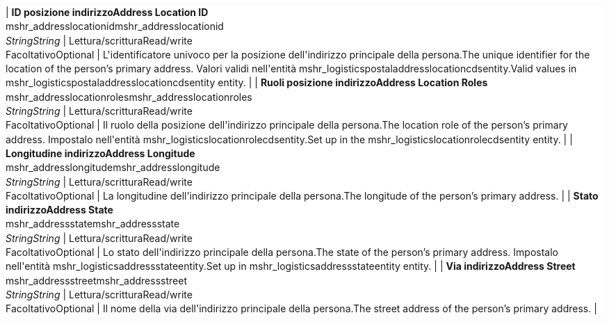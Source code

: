 | <span data-ttu-id="acf9f-317">**ID posizione indirizzo**</span><span class="sxs-lookup"><span data-stu-id="acf9f-317">**Address Location ID**</span></span><br><span data-ttu-id="acf9f-318">mshr_addresslocationid</span><span class="sxs-lookup"><span data-stu-id="acf9f-318">mshr_addresslocationid</span></span><br><span data-ttu-id="acf9f-319">*String*</span><span class="sxs-lookup"><span data-stu-id="acf9f-319">*String*</span></span> | <span data-ttu-id="acf9f-320">Lettura/scrittura</span><span class="sxs-lookup"><span data-stu-id="acf9f-320">Read/write</span></span><br><span data-ttu-id="acf9f-321">Facoltativo</span><span class="sxs-lookup"><span data-stu-id="acf9f-321">Optional</span></span> | <span data-ttu-id="acf9f-322">L'identificatore univoco per la posizione dell'indirizzo principale della persona.</span><span class="sxs-lookup"><span data-stu-id="acf9f-322">The unique identifier for the location of the person’s primary address.</span></span> <span data-ttu-id="acf9f-323">Valori validi nell'entità mshr_logisticspostaladdresslocationcdsentity.</span><span class="sxs-lookup"><span data-stu-id="acf9f-323">Valid values in mshr_logisticspostaladdresslocationcdsentity entity.</span></span> |
| <span data-ttu-id="acf9f-324">**Ruoli posizione indirizzo**</span><span class="sxs-lookup"><span data-stu-id="acf9f-324">**Address Location Roles**</span></span><br><span data-ttu-id="acf9f-325">mshr_addresslocationroles</span><span class="sxs-lookup"><span data-stu-id="acf9f-325">mshr_addresslocationroles</span></span><br><span data-ttu-id="acf9f-326">*String*</span><span class="sxs-lookup"><span data-stu-id="acf9f-326">*String*</span></span> | <span data-ttu-id="acf9f-327">Lettura/scrittura</span><span class="sxs-lookup"><span data-stu-id="acf9f-327">Read/write</span></span><br><span data-ttu-id="acf9f-328">Facoltativo</span><span class="sxs-lookup"><span data-stu-id="acf9f-328">Optional</span></span> | <span data-ttu-id="acf9f-329">Il ruolo della posizione dell'indirizzo principale della persona.</span><span class="sxs-lookup"><span data-stu-id="acf9f-329">The location role of the person’s primary address.</span></span> <span data-ttu-id="acf9f-330">Impostalo nell'entità mshr_logisticslocationrolecdsentity.</span><span class="sxs-lookup"><span data-stu-id="acf9f-330">Set up in the mshr_logisticslocationrolecdsentity entity.</span></span> |
| <span data-ttu-id="acf9f-331">**Longitudine indirizzo**</span><span class="sxs-lookup"><span data-stu-id="acf9f-331">**Address Longitude**</span></span><br><span data-ttu-id="acf9f-332">mshr_addresslongitude</span><span class="sxs-lookup"><span data-stu-id="acf9f-332">mshr_addresslongitude</span></span><br><span data-ttu-id="acf9f-333">*String*</span><span class="sxs-lookup"><span data-stu-id="acf9f-333">*String*</span></span> |  <span data-ttu-id="acf9f-334">Lettura/scrittura</span><span class="sxs-lookup"><span data-stu-id="acf9f-334">Read/write</span></span><br><span data-ttu-id="acf9f-335">Facoltativo</span><span class="sxs-lookup"><span data-stu-id="acf9f-335">Optional</span></span> | <span data-ttu-id="acf9f-336">La longitudine dell'indirizzo principale della persona.</span><span class="sxs-lookup"><span data-stu-id="acf9f-336">The longitude of the person’s primary address.</span></span> |
| <span data-ttu-id="acf9f-337">**Stato indirizzo**</span><span class="sxs-lookup"><span data-stu-id="acf9f-337">**Address State**</span></span><br><span data-ttu-id="acf9f-338">mshr_addressstate</span><span class="sxs-lookup"><span data-stu-id="acf9f-338">mshr_addressstate</span></span><br><span data-ttu-id="acf9f-339">*String*</span><span class="sxs-lookup"><span data-stu-id="acf9f-339">*String*</span></span> | <span data-ttu-id="acf9f-340">Lettura/scrittura</span><span class="sxs-lookup"><span data-stu-id="acf9f-340">Read/write</span></span><br><span data-ttu-id="acf9f-341">Facoltativo</span><span class="sxs-lookup"><span data-stu-id="acf9f-341">Optional</span></span> | <span data-ttu-id="acf9f-342">Lo stato dell'indirizzo principale della persona.</span><span class="sxs-lookup"><span data-stu-id="acf9f-342">The state of the person’s primary address.</span></span> <span data-ttu-id="acf9f-343">Impostalo nell'entità mshr_logisticsaddressstateentity.</span><span class="sxs-lookup"><span data-stu-id="acf9f-343">Set up in mshr_logisticsaddressstateentity entity.</span></span> |
| <span data-ttu-id="acf9f-344">**Via indirizzo**</span><span class="sxs-lookup"><span data-stu-id="acf9f-344">**Address Street**</span></span><br><span data-ttu-id="acf9f-345">mshr_addressstreet</span><span class="sxs-lookup"><span data-stu-id="acf9f-345">mshr_addressstreet</span></span><br><span data-ttu-id="acf9f-346">*String*</span><span class="sxs-lookup"><span data-stu-id="acf9f-346">*String*</span></span> | <span data-ttu-id="acf9f-347">Lettura/scrittura</span><span class="sxs-lookup"><span data-stu-id="acf9f-347">Read/write</span></span><br><span data-ttu-id="acf9f-348">Facoltativo</span><span class="sxs-lookup"><span data-stu-id="acf9f-348">Optional</span></span> | <span data-ttu-id="acf9f-349">Il nome della via dell'indirizzo principale della persona.</span><span class="sxs-lookup"><span data-stu-id="acf9f-349">The street address of the person’s primary address.</span></span> |